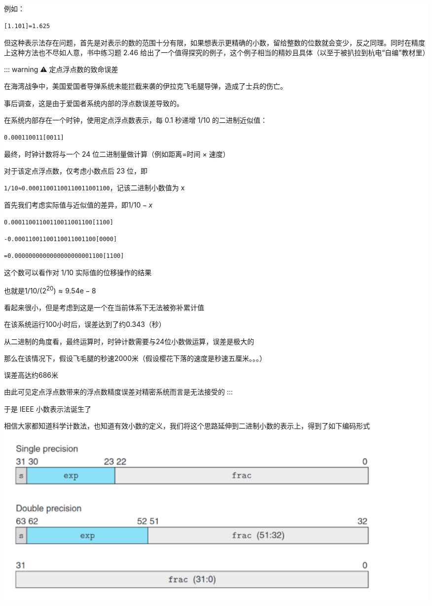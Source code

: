 例如：

`[1.101]=1.625`

但这种表示法存在问题，首先是对表示的数的范围十分有限，如果想表示更精确的小数，留给整数的位数就会变少，反之同理。同时在精度上这种方法也不尽如人意，书中练习题 2.46 给出了一个值得探究的例子，这个例子相当的精妙且具体（以至于被扒拉到杭电“自编”教材里）

::: warning ⚠️ 定点浮点数的致命误差

在海湾战争中，美国爱国者导弹系统未能拦截来袭的伊拉克飞毛腿导弹，造成了士兵的伤亡。

事后调查，这是由于爱国者系统内部的浮点数误差导致的。

在系统内部存在一个时钟，使用定点浮点数表示，每 0.1 秒递增 1/10 的二进制近似值：

`0.000110011[0011]`

最终，时钟计数将与一个 24 位二进制量做计算（例如距离=时间 × 速度）

对于该定点浮点数，仅考虑小数点后 23 位，即

`1/10≈0.00011001100110011001100`，记该二进制小数值为 x

首先我们考虑实际值与近似值的差异，即$1/10-x$

`0.00011001100110011001100[1100]`

`-0.00011001100110011001100[0000]`

`=0.0000000000000000000001100[1100]`

这个数可以看作对 1/10 实际值的位移操作的结果

也就是$1/10/(2^{20})\approx9.54\mathrm{e}-8$

看起来很小，但是考虑到这是一个在当前体系下无法被弥补累计值

在该系统运行$100$小时后，误差达到了约$0.343$（秒）

从二进制的角度看，最终运算时，时钟计数需要与$24$位小数做运算，误差是极大的

那么在该情况下，假设飞毛腿的秒速$2000$米（假设樱花下落的速度是秒速五厘米。。。）

误差高达约$686$米

由此可见定点浮点数带来的浮点数精度误差对精密系统而言是无法接受的
:::

于是 IEEE 小数表示法诞生了

相信大家都知道科学计数法，也知道有效小数的定义，我们将这个思路延伸到二进制小数的表示上，得到了如下编码形式

![示例图片](../static/static2/image19.png)

